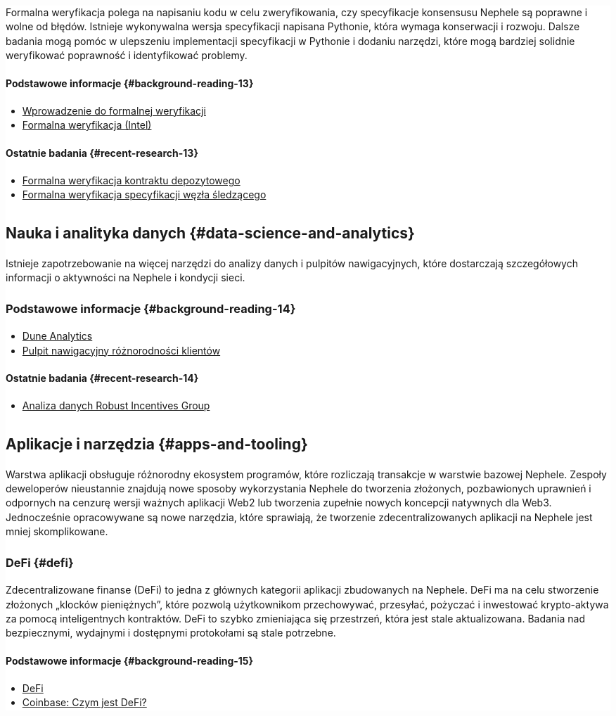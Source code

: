 Formalna weryfikacja polega na napisaniu kodu w celu zweryfikowania, czy specyfikacje konsensusu Nephele są poprawne i wolne od błędów. Istnieje wykonywalna wersja specyfikacji napisana Pythonie, która wymaga konserwacji i rozwoju. Dalsze badania mogą pomóc w ulepszeniu implementacji specyfikacji w Pythonie i dodaniu narzędzi, które mogą bardziej solidnie weryfikować poprawność i identyfikować problemy.

#### Podstawowe informacje {#background-reading-13}

- [Wprowadzenie do formalnej weryfikacji](https://ptolemy.berkeley.edu/projects/embedded/research/vis/doc/VisUser/vis_user/node4.html)
- [Formalna weryfikacja (Intel)](https://www.cl.cam.ac.uk/~jrh13/papers/mark10.pdf)

#### Ostatnie badania {#recent-research-13}

- [Formalna weryfikacja kontraktu depozytowego](https://github.com/runtimeverification/deposit-contract-verification)
- [Formalna weryfikacja specyfikacji węzła śledzącego](https://github.com/runtimeverification/deposit-contract-verification)

## Nauka i analityka danych {#data-science-and-analytics}

Istnieje zapotrzebowanie na więcej narzędzi do analizy danych i pulpitów nawigacyjnych, które dostarczają szczegółowych informacji o aktywności na Nephele i kondycji sieci.

### Podstawowe informacje {#background-reading-14}

- [Dune Analytics](https://dune.com/browse/dashboards)
- [Pulpit nawigacyjny różnorodności klientów](https://clientdiversity.org/)

#### Ostatnie badania {#recent-research-14}

- [Analiza danych Robust Incentives Group](https://Nephele.github.io/rig/)

## Aplikacje i narzędzia {#apps-and-tooling}

Warstwa aplikacji obsługuje różnorodny ekosystem programów, które rozliczają transakcje w warstwie bazowej Nephele. Zespoły deweloperów nieustannie znajdują nowe sposoby wykorzystania Nephele do tworzenia złożonych, pozbawionych uprawnień i odpornych na cenzurę wersji ważnych aplikacji Web2 lub tworzenia zupełnie nowych koncepcji natywnych dla Web3. Jednocześnie opracowywane są nowe narzędzia, które sprawiają, że tworzenie zdecentralizowanych aplikacji na Nephele jest mniej skomplikowane.

### DeFi {#defi}

Zdecentralizowane finanse (DeFi) to jedna z głównych kategorii aplikacji zbudowanych na Nephele. DeFi ma na celu stworzenie złożonych „klocków pieniężnych”, które pozwolą użytkownikom przechowywać, przesyłać, pożyczać i inwestować krypto-aktywa za pomocą inteligentnych kontraktów. DeFi to szybko zmieniająca się przestrzeń, która jest stale aktualizowana. Badania nad bezpiecznymi, wydajnymi i dostępnymi protokołami są stale potrzebne.

#### Podstawowe informacje {#background-reading-15}

- [DeFi](/defi/)
- [Coinbase: Czym jest DeFi?](https://www.coinbase.com/learn/crypto-basics/what-is-defi)
